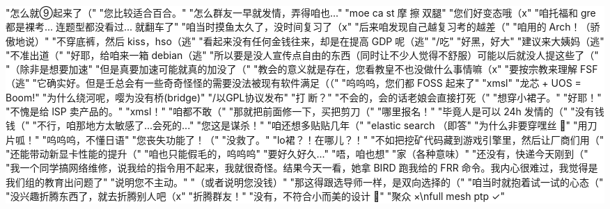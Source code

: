 "怎么就⑨起来了（"
"您比较适合百合。"
"怎么群友一早就发情，弄得咱也..."
"moe ca st 摩 擦 双腿"
"您们好变态哦（x"
"咱托福和 gre 都是裸考... 连题型都没看过... 就翻车了"
"咱当时摸鱼太久了，没时间复习了（x"
"后来咱发现自己越复习考的越差（"
"咱用的 Arch！（骄傲地说）"
"不穿底裤，然后 kiss，hso（逃"
"看起来没有任何金钱往来，却是在提高 GDP 呢（逃"
"/吃"
"好黑，好大"
"建议来大姨妈（逃"
"不准出道（"
"好耶，给咱来一箱 debian（逃"
"所以要是没人宣传点自由的东西（同时让不少人觉得不舒服）可能以后就没人提这些了（"
"（除非是想要加速"
"但是真要加速可能就真的加没了（"
"教会的意义就是存在，您看教皇不也没做什么事情嘛（x"
"要按宗教来理解 FSF（逃"
"它确实好。但是壬总会有一些奇奇怪怪的需要没法被现有软件满足（（"
"呜呜呜，您们都 FOSS 起来了"
"xmsl"
"龙芯 + UOS = Boom!"
"为什么绕河呢，嘤为没有桥(bridge)"
"/以GPL协议发布"
"打 断？"
"不会的，会的话老娘会直接打死（"
"想穿小裙子。"
"好耶！"
"不愧是给 lSP 卖产品的。"
"xmsl！"
"咱都不敢（"
"那就把前面修一下，买把剪刀（"
"哪里报名！"
"毕竟人是可以 24h 发情的（"
"没有钱钱（"
"不行，咱那地方太敏感了...会死的..."
"您这是谋杀！"
"咱还想多贴贴几年（"
"elastic search （即答"
"为什么非要穿嘿丝 🌚"
"用刀片呱！"
"呜呜呜，不懂日语"
"您丧失功能了！（"
"没救了。"
"lo裙？！在哪儿？！"
"不如把挖矿代码藏到游戏引擎里，然后让厂商们用（"
"还能带动新显卡性能的提升（"
"咱也只能假毛的，呜呜呜"
"要好久好久..."
"唔，咱也想"
"家（各种意味）"
"还没有，快递今天刚到（"
"我一个同学搞网络维修，说我给的指令用不起来，我就很奇怪。结果今天一看，她拿 BIRD 跑我给的 FRR 命令。我内心很难过，我觉得是我们组的教育出问题了"
"说明您不主动。"
"（或者说明您没钱）"
"那这得跟选导师一样，是双向选择的（"
"咱当时就抱着试一试的心态（"
"没兴趣折腾东西了，就去折腾别人吧（x"
"折腾群友！"
"没有，不符合小而美的设计 🌝"
"聚众 ×\nfull mesh ptp ✓"